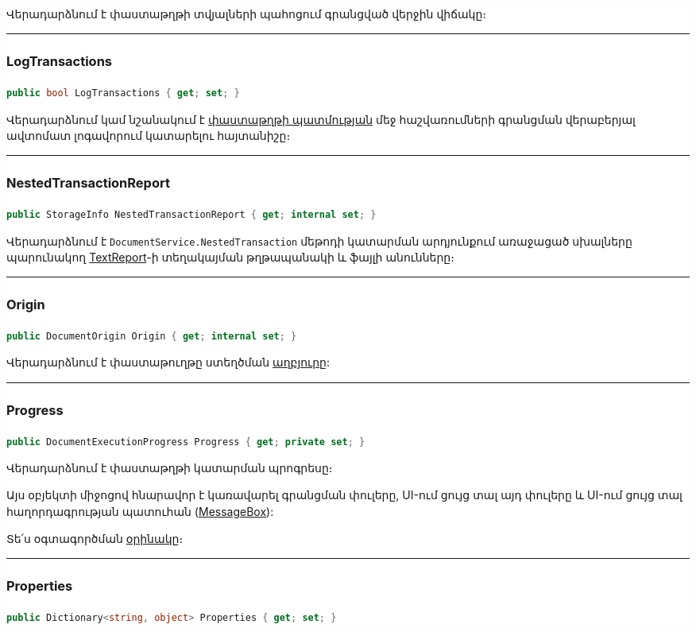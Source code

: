 Վերադարձնում է փաստաթղթի տվյալների պահոցում գրանցված վերջին վիճակը։

---

### LogTransactions

```c#
public bool LogTransactions { get; set; }
``` 

Վերադարձնում կամ նշանակում է [փաստաթղթի պատմության](https://armsoft.github.io/as4x-docs/HTM/ProgrGuide/Database/DocLog.html) մեջ հաշվառումների գրանցման վերաբերյալ ավտոմատ լոգավորում կատարելու հայտանիշը։

---

### NestedTransactionReport 

```c#
public StorageInfo NestedTransactionReport { get; internal set; }
```

Վերադարձնում է `DocumentService.NestedTransaction` մեթոդի կատարման արդյունքում առաջացած սխալները պարունակող [TextReport](../types/TextReport.md)-ի տեղակայման թղթապանակի և ֆայլի անունները։

---

### Origin

```c#
public DocumentOrigin Origin { get; internal set; }
```

Վերադարձնում է փաստաթուղթը ստեղծման [աղբյուրը](../types/DocumentOrigin.md):

---

### Progress 

```c#
public DocumentExecutionProgress Progress { get; private set; }
```

Վերադարձնում է փաստաթղթի կատարման պրոգրեսը։

Այս օբյեկտի միջոցով հնարավոր է կառավարել գրանցման փուլերը, UI-ում ցույց տալ այդ փուլերը և UI-ում ցույց տալ հաղորդագրության պատուհան ([MessageBox](../types/UIRequestExecutionProgress.md#messagebox-1)):

Տե՛ս օգտագործման [օրինակը](../types/UIRequestExecutionProgress.md#օրինակ)։

---

### Properties

```c#
public Dictionary<string, object> Properties { get; set; }
```

